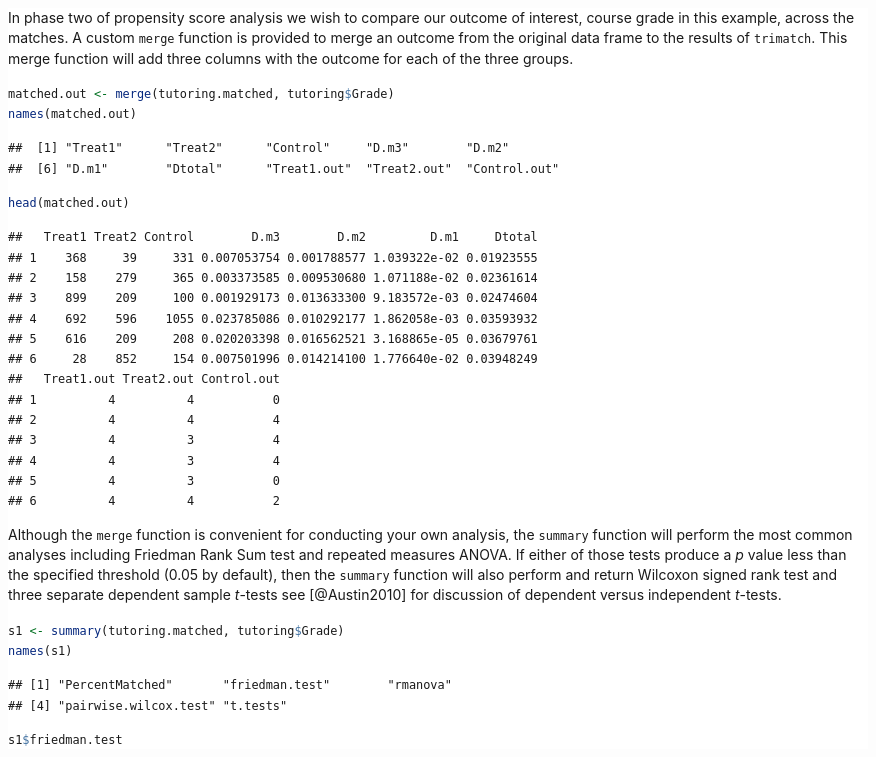 In phase two of propensity score analysis we wish to compare our outcome of interest, course grade in this example, across the matches. A custom `merge` function is provided to merge an outcome from the original data frame to the results of `trimatch`. This merge function will add three columns with the outcome for each of the three groups.


``` r
matched.out <- merge(tutoring.matched, tutoring$Grade)
names(matched.out)
```

```
##  [1] "Treat1"      "Treat2"      "Control"     "D.m3"        "D.m2"       
##  [6] "D.m1"        "Dtotal"      "Treat1.out"  "Treat2.out"  "Control.out"
```

``` r
head(matched.out)
```

```
##   Treat1 Treat2 Control        D.m3        D.m2         D.m1     Dtotal
## 1    368     39     331 0.007053754 0.001788577 1.039322e-02 0.01923555
## 2    158    279     365 0.003373585 0.009530680 1.071188e-02 0.02361614
## 3    899    209     100 0.001929173 0.013633300 9.183572e-03 0.02474604
## 4    692    596    1055 0.023785086 0.010292177 1.862058e-03 0.03593932
## 5    616    209     208 0.020203398 0.016562521 3.168865e-05 0.03679761
## 6     28    852     154 0.007501996 0.014214100 1.776640e-02 0.03948249
##   Treat1.out Treat2.out Control.out
## 1          4          4           0
## 2          4          4           4
## 3          4          3           4
## 4          4          3           4
## 5          4          3           0
## 6          4          4           2
```

Although the `merge` function is convenient for conducting your own analysis, the `summary` function will perform the most common analyses including Friedman Rank Sum test and repeated measures ANOVA. If either of those tests produce a *p* value less than the specified threshold (0.05 by default), then the `summary` function will also perform and return Wilcoxon signed rank test and three separate dependent sample *t*-tests see [@Austin2010] for discussion of dependent versus independent *t*-tests.


``` r
s1 <- summary(tutoring.matched, tutoring$Grade)
names(s1)
```

```
## [1] "PercentMatched"       "friedman.test"        "rmanova"             
## [4] "pairwise.wilcox.test" "t.tests"
```

``` r
s1$friedman.test
```

